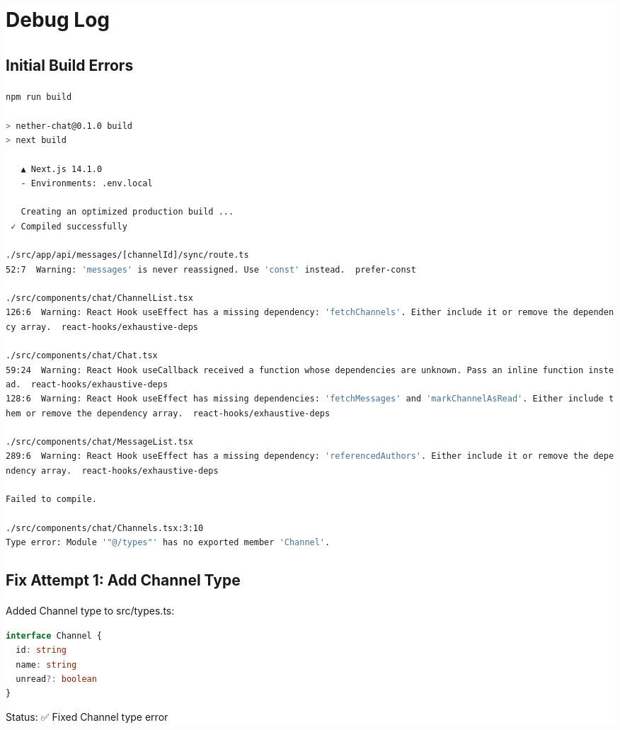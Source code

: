 # Debug Log

## Initial Build Errors
```bash
npm run build

> nether-chat@0.1.0 build
> next build

   ▲ Next.js 14.1.0
   - Environments: .env.local

   Creating an optimized production build ...
 ✓ Compiled successfully

./src/app/api/messages/[channelId]/sync/route.ts
52:7  Warning: 'messages' is never reassigned. Use 'const' instead.  prefer-const

./src/components/chat/ChannelList.tsx
126:6  Warning: React Hook useEffect has a missing dependency: 'fetchChannels'. Either include it or remove the dependency array.  react-hooks/exhaustive-deps

./src/components/chat/Chat.tsx
59:24  Warning: React Hook useCallback received a function whose dependencies are unknown. Pass an inline function instead.  react-hooks/exhaustive-deps
128:6  Warning: React Hook useEffect has missing dependencies: 'fetchMessages' and 'markChannelAsRead'. Either include them or remove the dependency array.  react-hooks/exhaustive-deps

./src/components/chat/MessageList.tsx
289:6  Warning: React Hook useEffect has a missing dependency: 'referencedAuthors'. Either include it or remove the dependency array.  react-hooks/exhaustive-deps

Failed to compile.

./src/components/chat/Channels.tsx:3:10
Type error: Module '"@/types"' has no exported member 'Channel'.
```

## Fix Attempt 1: Add Channel Type
Added Channel type to src/types.ts:
```typescript
interface Channel {
  id: string
  name: string
  unread?: boolean
}
```
Status: ✅ Fixed Channel type error

